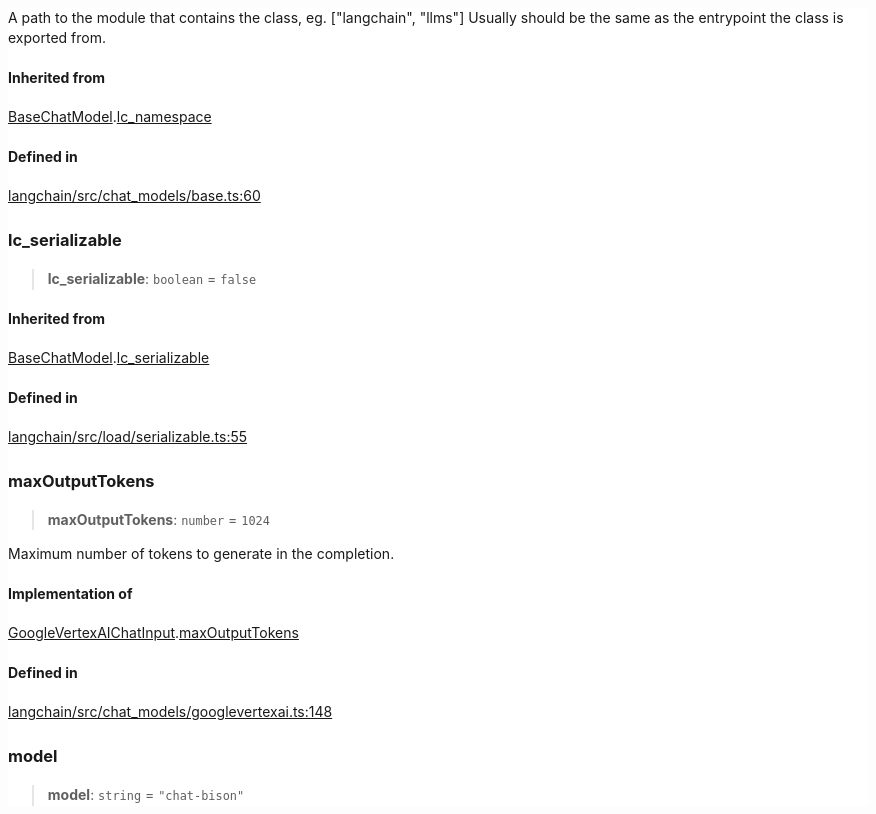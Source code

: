 A path to the module that contains the class, eg. \["langchain", "llms"\] Usually should be the same as the entrypoint the class is exported from.

#### Inherited from[](#inherited-from-4 "Direct link to Inherited from")

[BaseChatModel](/docs/api/chat_models_base/classes/BaseChatModel).[lc\_namespace](/docs/api/chat_models_base/classes/BaseChatModel#lc_namespace)

#### Defined in[](#defined-in-7 "Direct link to Defined in")

[langchain/src/chat\_models/base.ts:60](https://github.com/hwchase17/langchainjs/blob/1c1274d/langchain/src/chat_models/base.ts#L60)

### lc\_serializable[](#lc_serializable "Direct link to lc_serializable")

> **lc\_serializable**: `boolean` = `false`

#### Inherited from[](#inherited-from-5 "Direct link to Inherited from")

[BaseChatModel](/docs/api/chat_models_base/classes/BaseChatModel).[lc\_serializable](/docs/api/chat_models_base/classes/BaseChatModel#lc_serializable)

#### Defined in[](#defined-in-8 "Direct link to Defined in")

[langchain/src/load/serializable.ts:55](https://github.com/hwchase17/langchainjs/blob/1c1274d/langchain/src/load/serializable.ts#L55)

### maxOutputTokens[](#maxoutputtokens "Direct link to maxOutputTokens")

> **maxOutputTokens**: `number` = `1024`

Maximum number of tokens to generate in the completion.

#### Implementation of[](#implementation-of-1 "Direct link to Implementation of")

[GoogleVertexAIChatInput](/docs/api/chat_models_googlevertexai/interfaces/GoogleVertexAIChatInput).[maxOutputTokens](/docs/api/chat_models_googlevertexai/interfaces/GoogleVertexAIChatInput#maxoutputtokens)

#### Defined in[](#defined-in-9 "Direct link to Defined in")

[langchain/src/chat\_models/googlevertexai.ts:148](https://github.com/hwchase17/langchainjs/blob/1c1274d/langchain/src/chat_models/googlevertexai.ts#L148)

### model[](#model "Direct link to model")

> **model**: `string` = `"chat-bison"`
